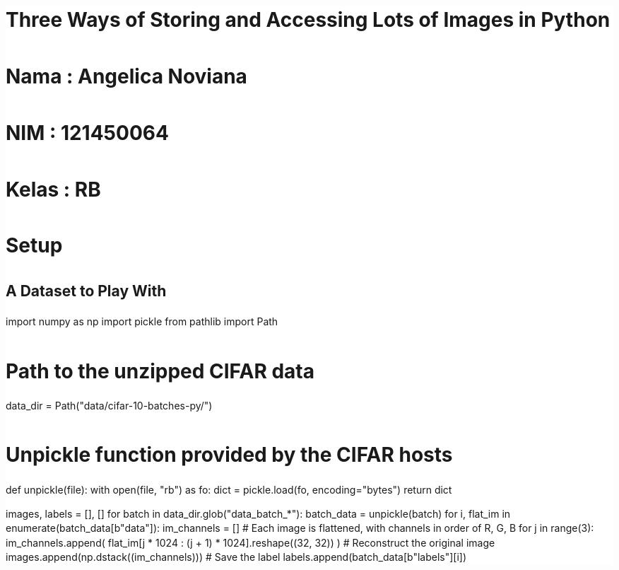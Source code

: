 # Three Ways of Storing and Accessing Lots of Images in Python
# Nama : Angelica Noviana
# NIM : 121450064
# Kelas : RB

# Setup
## A Dataset to Play With

import numpy as np
import pickle
from pathlib import Path

# Path to the unzipped CIFAR data
data_dir = Path("data/cifar-10-batches-py/")

# Unpickle function provided by the CIFAR hosts
def unpickle(file):
    with open(file, "rb") as fo:
        dict = pickle.load(fo, encoding="bytes")
    return dict

images, labels = [], []
for batch in data_dir.glob("data_batch_*"):
    batch_data = unpickle(batch)
    for i, flat_im in enumerate(batch_data[b"data"]):
        im_channels = []
        # Each image is flattened, with channels in order of R, G, B
        for j in range(3):
            im_channels.append(
                flat_im[j * 1024 : (j + 1) * 1024].reshape((32, 32))
            )
        # Reconstruct the original image
        images.append(np.dstack((im_channels)))
        # Save the label
        labels.append(batch_data[b"labels"][i])
